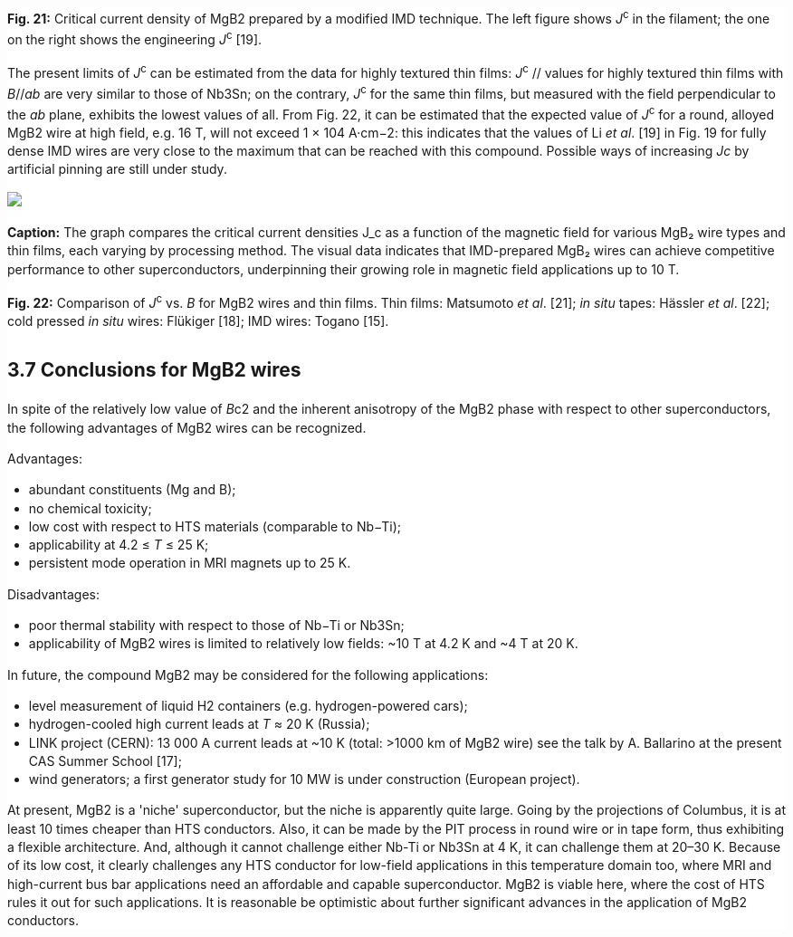 
**Fig. 21:** Critical current density of MgB2 prepared by a modified IMD technique. The left figure shows *J*<sup>c</sup> in the filament; the one on the right shows the engineering *J*<sup>c</sup> [19].

The present limits of *J*<sup>c</sup> can be estimated from the data for highly textured thin films: *J*<sup>c</sup> // values for highly textured thin films with *B*//*ab* are very similar to those of Nb3Sn; on the contrary, *J*<sup>c</sup> for the same thin films, but measured with the field perpendicular to the *ab* plane, exhibits the lowest values of all. From Fig. 22, it can be estimated that the expected value of *J*<sup>c</sup> for a round, alloyed MgB2 wire at high field, e.g. 16 T, will not exceed 1 × 104 A·cm−2: this indicates that the values of Li *et al*. [19] in Fig. 19 for fully dense IMD wires are very close to the maximum that can be reached with this compound. Possible ways of increasing *Jc* by artificial pinning are still under study.

![](0__page_12_Figure_1.jpeg)

**Caption:** The graph compares the critical current densities J_c as a function of the magnetic field for various MgB₂ wire types and thin films, each varying by processing method. The visual data indicates that IMD-prepared MgB₂ wires can achieve competitive performance to other superconductors, underpinning their growing role in magnetic field applications up to 10 T.


**Fig. 22:** Comparison of *J*<sup>c</sup> vs. *B* for MgB2 wires and thin films. Thin films: Matsumoto *et al*. [21]; *in situ* tapes: Hässler *et al*. [22]; cold pressed *in situ* wires: Flükiger [18]; IMD wires: Togano [15].

## **3.7 Conclusions for MgB2 wires**

In spite of the relatively low value of *B*c2 and the inherent anisotropy of the MgB2 phase with respect to other superconductors, the following advantages of MgB2 wires can be recognized.

Advantages:

- abundant constituents (Mg and B);
- no chemical toxicity;
- low cost with respect to HTS materials (comparable to Nb−Ti);
- applicability at 4.2 ≤ *T* ≤ 25 K;
- persistent mode operation in MRI magnets up to 25 K.

Disadvantages:

- poor thermal stability with respect to those of Nb−Ti or Nb3Sn;
- applicability of MgB2 wires is limited to relatively low fields: ~10 T at 4.2 K and ~4 T at 20 K.

In future, the compound MgB2 may be considered for the following applications:

- level measurement of liquid H2 containers (e.g. hydrogen-powered cars);
- hydrogen-cooled high current leads at *T* ≈ 20 K (Russia);
- LINK project (CERN): 13 000 A current leads at ~10 K (total: >1000 km of MgB2 wire) see the talk by A. Ballarino at the present CAS Summer School [17];
- wind generators; a first generator study for 10 MW is under construction (European project).

At present, MgB2 is a 'niche' superconductor, but the niche is apparently quite large. Going by the projections of Columbus, it is at least 10 times cheaper than HTS conductors. Also, it can be made by the PIT process in round wire or in tape form, thus exhibiting a flexible architecture. And, although it cannot challenge either Nb-Ti or Nb3Sn at 4 K, it can challenge them at 20–30 K. Because of its low cost, it clearly challenges any HTS conductor for low-field applications in this temperature domain too, where MRI and high-current bus bar applications need an affordable and capable superconductor. MgB2 is viable here, where the cost of HTS rules it out for such applications. It is reasonable be optimistic about further significant advances in the application of MgB2 conductors.
